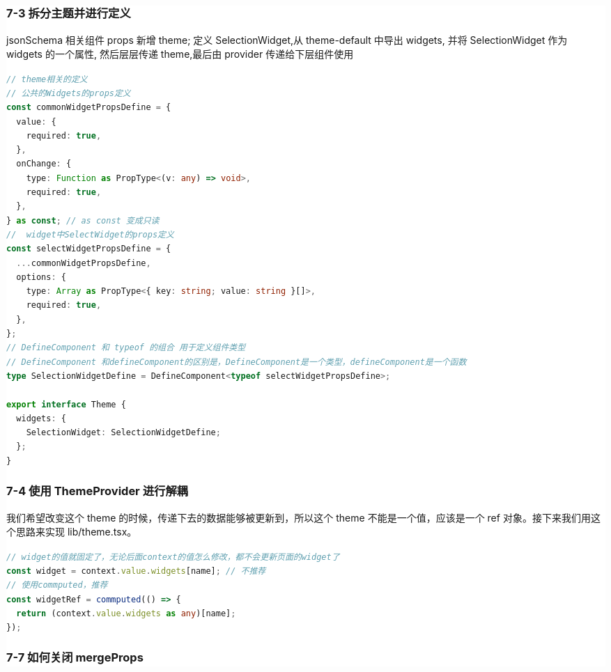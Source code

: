 ```ts
```

### 7-3 拆分主题并进行定义

jsonSchema 相关组件 props 新增 theme; 定义 SelectionWidget,从 theme-default 中导出 widgets, 并将 SelectionWidget 作为 widgets 的一个属性, 然后层层传递 theme,最后由 provider 传递给下层组件使用

```ts
// theme相关的定义
// 公共的Widgets的props定义
const commonWidgetPropsDefine = {
  value: {
    required: true,
  },
  onChange: {
    type: Function as PropType<(v: any) => void>,
    required: true,
  },
} as const; // as const 变成只读
//  widget中SelectWidget的props定义
const selectWidgetPropsDefine = {
  ...commonWidgetPropsDefine,
  options: {
    type: Array as PropType<{ key: string; value: string }[]>,
    required: true,
  },
};
// DefineComponent 和 typeof 的组合 用于定义组件类型
// DefineComponent 和defineComponent的区别是，DefineComponent是一个类型，defineComponent是一个函数
type SelectionWidgetDefine = DefineComponent<typeof selectWidgetPropsDefine>;

export interface Theme {
  widgets: {
    SelectionWidget: SelectionWidgetDefine;
  };
}
```

### 7-4 使用 ThemeProvider 进行解耦

我们希望改变这个 theme 的时候，传递下去的数据能够被更新到，所以这个 theme 不能是一个值，应该是一个 ref 对象。接下来我们用这个思路来实现 lib/theme.tsx。

```ts
// widget的值就固定了，无论后面context的值怎么修改，都不会更新页面的widget了
const widget = context.value.widgets[name]; // 不推荐
// 使用commputed，推荐
const widgetRef = commputed(() => {
  return (context.value.widgets as any)[name];
});
```

### 7-7 如何关闭 mergeProps
